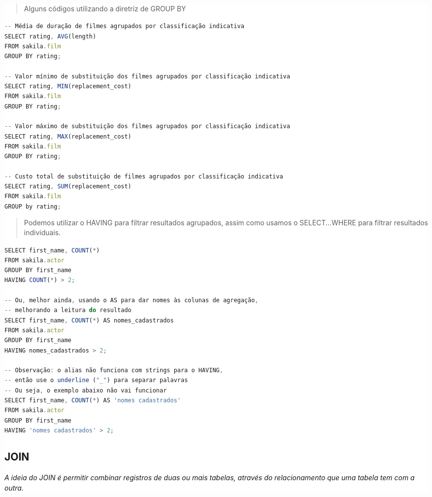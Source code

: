 > Alguns códigos utilizando a diretriz de GROUP BY
~~~javascript
-- Média de duração de filmes agrupados por classificação indicativa
SELECT rating, AVG(length)
FROM sakila.film
GROUP BY rating;

-- Valor mínimo de substituição dos filmes agrupados por classificação indicativa
SELECT rating, MIN(replacement_cost)
FROM sakila.film
GROUP BY rating;

-- Valor máximo de substituição dos filmes agrupados por classificação indicativa
SELECT rating, MAX(replacement_cost)
FROM sakila.film
GROUP BY rating;

-- Custo total de substituição de filmes agrupados por classificação indicativa
SELECT rating, SUM(replacement_cost)
FROM sakila.film
GROUP by rating;
~~~


> Podemos utilizar o HAVING para filtrar resultados agrupados, assim como usamos o SELECT...WHERE para filtrar resultados individuais.
~~~javascript
SELECT first_name, COUNT(*)
FROM sakila.actor
GROUP BY first_name
HAVING COUNT(*) > 2;

-- Ou, melhor ainda, usando o AS para dar nomes às colunas de agregação,
-- melhorando a leitura do resultado
SELECT first_name, COUNT(*) AS nomes_cadastrados
FROM sakila.actor
GROUP BY first_name
HAVING nomes_cadastrados > 2;

-- Observação: o alias não funciona com strings para o HAVING,
-- então use o underline ("_") para separar palavras
-- Ou seja, o exemplo abaixo não vai funcionar
SELECT first_name, COUNT(*) AS 'nomes cadastrados'
FROM sakila.actor
GROUP BY first_name
HAVING 'nomes cadastrados' > 2;
~~~

## JOIN

*A ideia do JOIN é permitir combinar registros de duas ou mais tabelas, através do relacionamento que uma tabela tem com a outra.*
